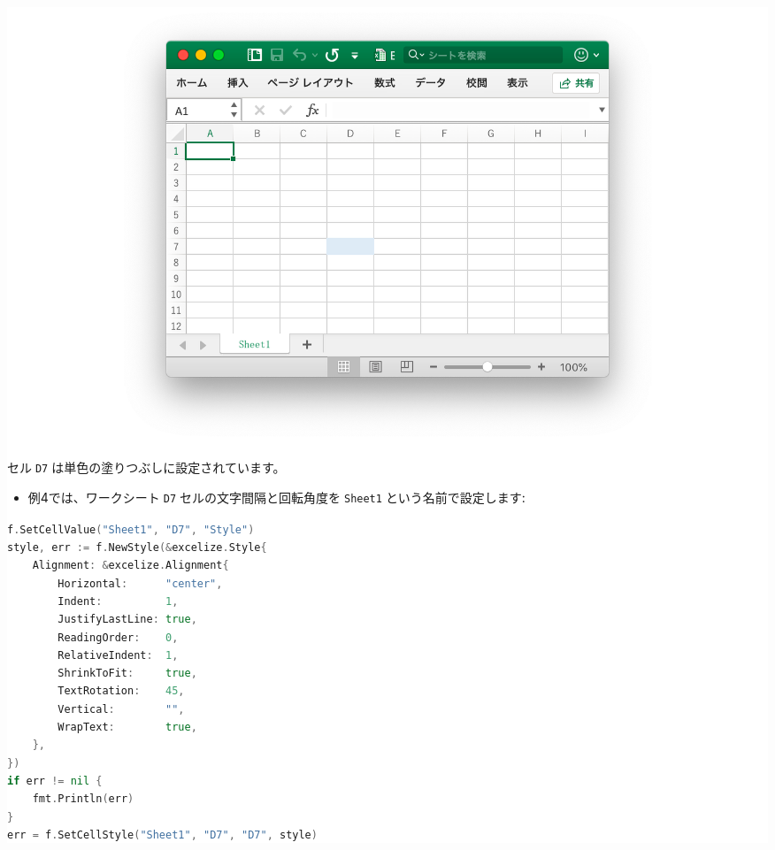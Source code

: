 <p align="center"><img width="612" src="./images/SetCellStyle_03.png" alt="セルに単色の塗りつぶしを設定する"></p>

セル `D7` は単色の塗りつぶしに設定されています。

- 例4では、ワークシート `D7` セルの文字間隔と回転角度を `Sheet1` という名前で設定します:

```go
f.SetCellValue("Sheet1", "D7", "Style")
style, err := f.NewStyle(&excelize.Style{
    Alignment: &excelize.Alignment{
        Horizontal:      "center",
        Indent:          1,
        JustifyLastLine: true,
        ReadingOrder:    0,
        RelativeIndent:  1,
        ShrinkToFit:     true,
        TextRotation:    45,
        Vertical:        "",
        WrapText:        true,
    },
})
if err != nil {
    fmt.Println(err)
}
err = f.SetCellStyle("Sheet1", "D7", "D7", style)
```
